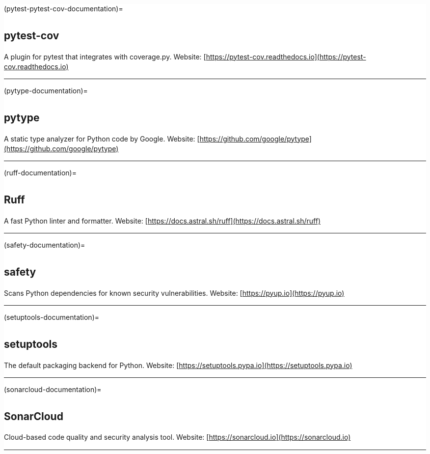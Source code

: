 (pytest-pytest-cov-documentation)=

## pytest-cov

A plugin for pytest that integrates with coverage.py.
Website: [https://pytest-cov.readthedocs.io](https://pytest-cov.readthedocs.io)

---

(pytype-documentation)=

## pytype

A static type analyzer for Python code by Google.
Website: [https://github.com/google/pytype](https://github.com/google/pytype)

---

(ruff-documentation)=

## Ruff

A fast Python linter and formatter.
Website: [https://docs.astral.sh/ruff](https://docs.astral.sh/ruff)

---

(safety-documentation)=

## safety

Scans Python dependencies for known security vulnerabilities.
Website: [https://pyup.io](https://pyup.io)

---

(setuptools-documentation)=

## setuptools

The default packaging backend for Python.
Website: [https://setuptools.pypa.io](https://setuptools.pypa.io)

---

(sonarcloud-documentation)=

## SonarCloud

Cloud-based code quality and security analysis tool.
Website: [https://sonarcloud.io](https://sonarcloud.io)

---
